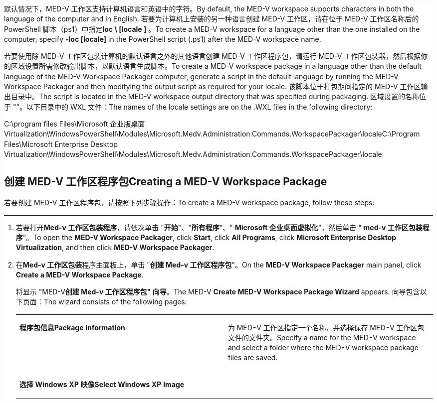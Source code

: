 
<span data-ttu-id="f30cd-135">默认情况下，MED-V 工作区支持计算机语言和英语中的字符。</span><span class="sxs-lookup"><span data-stu-id="f30cd-135">By default, the MED-V workspace supports characters in both the language of the computer and in English.</span></span> <span data-ttu-id="f30cd-136">若要为计算机上安装的另一种语言创建 MED-V 工作区，请在位于 MED-V 工作区名称后的 PowerShell 脚本（ps1）中指定**loc \ [locale \]** 。</span><span class="sxs-lookup"><span data-stu-id="f30cd-136">To create a MED-V workspace for a language other than the one installed on the computer, specify **-loc \[locale\]** in the PowerShell script (.ps1) after the MED-V workspace name.</span></span>

<span data-ttu-id="f30cd-137">若要使用除 MED-V 工作区包装计算机的默认语言之外的其他语言创建 MED-V 工作区程序包，请运行 MED-V 工作区包装器，然后根据你的区域设置所需修改输出脚本，以默认语言生成脚本。</span><span class="sxs-lookup"><span data-stu-id="f30cd-137">To create a MED-V workspace package in a language other than the default language of the MED-V Workspace Packager computer, generate a script in the default language by running the MED-V Workspace Packager and then modifying the output script as required for your locale.</span></span> <span data-ttu-id="f30cd-138">该脚本位于打包期间指定的 MED-V 工作区输出目录中。</span><span class="sxs-lookup"><span data-stu-id="f30cd-138">The script is located in the MED-V workspace output directory that was specified during packaging.</span></span> <span data-ttu-id="f30cd-139">区域设置的名称位于 ""。以下目录中的 WXL 文件：</span><span class="sxs-lookup"><span data-stu-id="f30cd-139">The names of the locale settings are on the .WXL files in the following directory:</span></span>

<span data-ttu-id="f30cd-140">C:\\program files Files\\Microsoft 企业版桌面 Virtualization\\WindowsPowerShell\\Modules\\Microsoft.Medv.Administration.Commands.WorkspacePackager\\locale</span><span class="sxs-lookup"><span data-stu-id="f30cd-140">C:\\Program Files\\Microsoft Enterprise Desktop Virtualization\\WindowsPowerShell\\Modules\\Microsoft.Medv.Administration.Commands.WorkspacePackager\\locale</span></span>

## <span data-ttu-id="f30cd-141">创建 MED-V 工作区程序包</span><span class="sxs-lookup"><span data-stu-id="f30cd-141">Creating a MED-V Workspace Package</span></span>


<span data-ttu-id="f30cd-142">若要创建 MED-V 工作区程序包，请按照下列步骤操作：</span><span class="sxs-lookup"><span data-stu-id="f30cd-142">To create a MED-V workspace package, follow these steps:</span></span>

****

1.  <span data-ttu-id="f30cd-143">若要打开**Med-v 工作区包装程序**，请依次单击 "**开始**"、"**所有程序**"、" **Microsoft 企业桌面虚拟化**"，然后单击 " **med-v 工作区包装程序**"。</span><span class="sxs-lookup"><span data-stu-id="f30cd-143">To open the **MED-V Workspace Packager**, click **Start**, click **All Programs**, click **Microsoft Enterprise Desktop Virtualization**, and then click **MED-V Workspace Packager**.</span></span>

2.  <span data-ttu-id="f30cd-144">在**Med-v 工作区包装**程序主面板上，单击 "**创建 Med-v 工作区程序包**"。</span><span class="sxs-lookup"><span data-stu-id="f30cd-144">On the **MED-V Workspace Packager** main panel, click **Create a MED-V Workspace Package**.</span></span>

    <span data-ttu-id="f30cd-145">将显示 "MED-V**创建 Med-v 工作区程序包" 向导**。</span><span class="sxs-lookup"><span data-stu-id="f30cd-145">The MED-V **Create MED-V Workspace Package Wizard** appears.</span></span> <span data-ttu-id="f30cd-146">向导包含以下页面：</span><span class="sxs-lookup"><span data-stu-id="f30cd-146">The wizard consists of the following pages:</span></span>

    <table>
    <colgroup>
    <col width="50%" />
    <col width="50%" />
    </colgroup>
    <tbody>
    <tr class="odd">
    <td align="left"><p><strong><span data-ttu-id="f30cd-147">程序包信息</span><span class="sxs-lookup"><span data-stu-id="f30cd-147">Package Information</span></span></strong></p></td>
    <td align="left"><p><span data-ttu-id="f30cd-148">为 MED-V 工作区指定一个名称，并选择保存 MED-V 工作区包文件的文件夹。</span><span class="sxs-lookup"><span data-stu-id="f30cd-148">Specify a name for the MED-V workspace and select a folder where the MED-V workspace package files are saved.</span></span></p></td>
    </tr>
    <tr class="even">
    <td align="left"><p><strong><span data-ttu-id="f30cd-149">选择 Windows XP 映像</span><span class="sxs-lookup"><span data-stu-id="f30cd-149">Select Windows XP Image</span></span></strong></p></td>